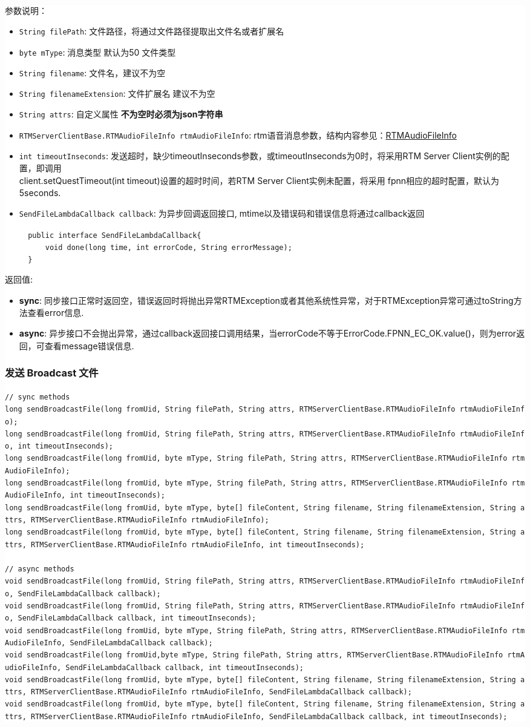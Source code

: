  参数说明：   
 
 * `String filePath`: 文件路径，将通过文件路径提取出文件名或者扩展名
 
 * `byte mType`: 消息类型 默认为50 文件类型
 
 * `String filename`: 文件名，建议不为空
 
 * `String filenameExtension`: 文件扩展名 建议不为空
 
 *  `String attrs`: 自定义属性 **不为空时必须为json字符串**
 
 * `RTMServerClientBase.RTMAudioFileInfo rtmAudioFileInfo`: rtm语音消息参数，结构内容参见：[RTMAudioFileInfo](HistoryMessageAPI.md#历史消息数据单元)
 
 * `int timeoutInseconds`: 发送超时，缺少timeoutInseconds参数，或timeoutInseconds为0时，将采用RTM Server Client实例的配置，即调用   
 client.setQuestTimeout(int timeout)设置的超时时间，若RTM Server Client实例未配置，将采用 fpnn相应的超时配置，默认为5seconds.
 
 * `SendFileLambdaCallback callback`: 为异步回调返回接口, mtime以及错误码和错误信息将通过callback返回
         
         public interface SendFileLambdaCallback{
             void done(long time, int errorCode, String errorMessage);
         }
 
 返回值:      
  
 * **sync**: 同步接口正常时返回空，错误返回时将抛出异常RTMException或者其他系统性异常，对于RTMException异常可通过toString方法查看error信息.
 
 * **async**: 异步接口不会抛出异常，通过callback返回接口调用结果，当errorCode不等于ErrorCode.FPNN_EC_OK.value()，则为error返回，可查看message错误信息. 
 
 ### 发送 Broadcast 文件
 
    // sync methods 
    long sendBroadcastFile(long fromUid, String filePath, String attrs, RTMServerClientBase.RTMAudioFileInfo rtmAudioFileInfo);
    long sendBroadcastFile(long fromUid, String filePath, String attrs, RTMServerClientBase.RTMAudioFileInfo rtmAudioFileInfo, int timeoutInseconds);
    long sendBroadcastFile(long fromUid, byte mType, String filePath, String attrs, RTMServerClientBase.RTMAudioFileInfo rtmAudioFileInfo);
    long sendBroadcastFile(long fromUid, byte mType, String filePath, String attrs, RTMServerClientBase.RTMAudioFileInfo rtmAudioFileInfo, int timeoutInseconds);
    long sendBroadcastFile(long fromUid, byte mType, byte[] fileContent, String filename, String filenameExtension, String attrs, RTMServerClientBase.RTMAudioFileInfo rtmAudioFileInfo);
    long sendBroadcastFile(long fromUid, byte mType, byte[] fileContent, String filename, String filenameExtension, String attrs, RTMServerClientBase.RTMAudioFileInfo rtmAudioFileInfo, int timeoutInseconds);
    
    // async methods
    void sendBroadcastFile(long fromUid, String filePath, String attrs, RTMServerClientBase.RTMAudioFileInfo rtmAudioFileInfo, SendFileLambdaCallback callback);
    void sendBroadcastFile(long fromUid, String filePath, String attrs, RTMServerClientBase.RTMAudioFileInfo rtmAudioFileInfo, SendFileLambdaCallback callback, int timeoutInseconds);
    void sendBroadcastFile(long fromUid, byte mType, String filePath, String attrs, RTMServerClientBase.RTMAudioFileInfo rtmAudioFileInfo, SendFileLambdaCallback callback);
    void sendBroadcastFile(long fromUid,byte mType, String filePath, String attrs, RTMServerClientBase.RTMAudioFileInfo rtmAudioFileInfo, SendFileLambdaCallback callback, int timeoutInseconds);
    void sendBroadcastFile(long fromUid, byte mType, byte[] fileContent, String filename, String filenameExtension, String attrs, RTMServerClientBase.RTMAudioFileInfo rtmAudioFileInfo, SendFileLambdaCallback callback);
    void sendBroadcastFile(long fromUid, byte mType, byte[] fileContent, String filename, String filenameExtension, String attrs, RTMServerClientBase.RTMAudioFileInfo rtmAudioFileInfo, SendFileLambdaCallback callback, int timeoutInseconds);
   